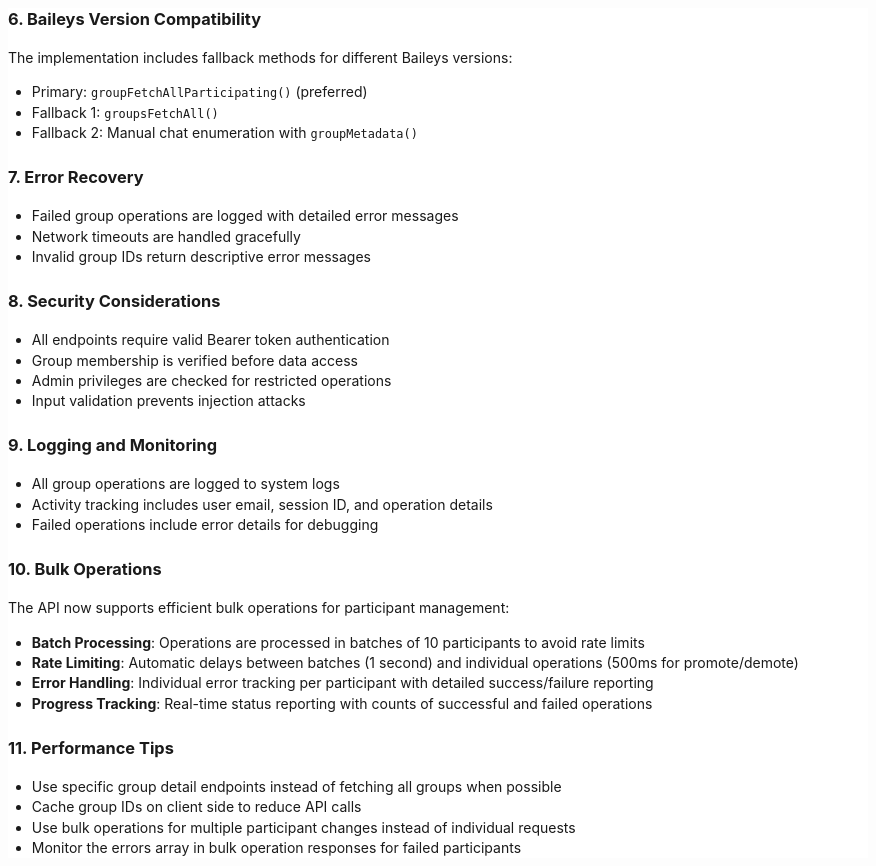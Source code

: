 ### 6. Baileys Version Compatibility

The implementation includes fallback methods for different Baileys versions:

- Primary: `groupFetchAllParticipating()` (preferred)
- Fallback 1: `groupsFetchAll()`
- Fallback 2: Manual chat enumeration with `groupMetadata()`

### 7. Error Recovery

- Failed group operations are logged with detailed error messages
- Network timeouts are handled gracefully
- Invalid group IDs return descriptive error messages

### 8. Security Considerations

- All endpoints require valid Bearer token authentication
- Group membership is verified before data access
- Admin privileges are checked for restricted operations
- Input validation prevents injection attacks

### 9. Logging and Monitoring

- All group operations are logged to system logs
- Activity tracking includes user email, session ID, and operation details
- Failed operations include error details for debugging

### 10. Bulk Operations

The API now supports efficient bulk operations for participant management:

- **Batch Processing**: Operations are processed in batches of 10 participants to avoid rate limits
- **Rate Limiting**: Automatic delays between batches (1 second) and individual operations (500ms for promote/demote)
- **Error Handling**: Individual error tracking per participant with detailed success/failure reporting
- **Progress Tracking**: Real-time status reporting with counts of successful and failed operations

### 11. Performance Tips

- Use specific group detail endpoints instead of fetching all groups when possible
- Cache group IDs on client side to reduce API calls
- Use bulk operations for multiple participant changes instead of individual requests
- Monitor the errors array in bulk operation responses for failed participants
